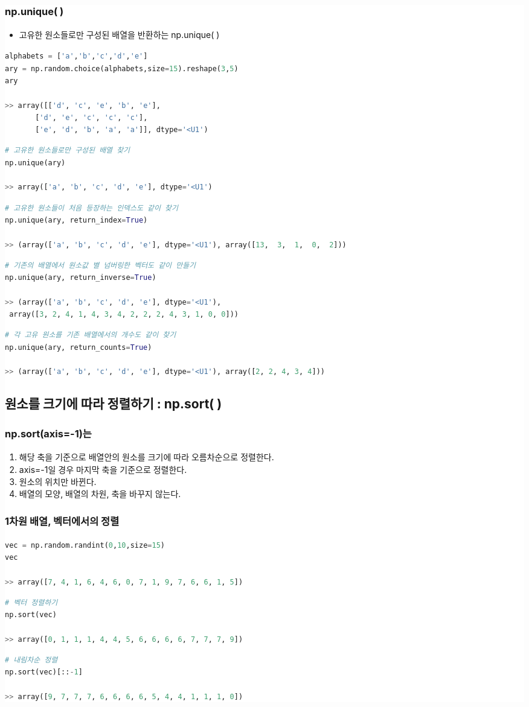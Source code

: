 ### np.unique( )
- 고유한 원소들로만 구성된 배열을 반환하는 np.unique( )

```python
alphabets = ['a','b','c','d','e']
ary = np.random.choice(alphabets,size=15).reshape(3,5)
ary

>> array([['d', 'c', 'e', 'b', 'e'],
       ['d', 'e', 'c', 'c', 'c'],
       ['e', 'd', 'b', 'a', 'a']], dtype='<U1')
```
```python
# 고유한 원소들로만 구성된 배열 찾기
np.unique(ary)

>> array(['a', 'b', 'c', 'd', 'e'], dtype='<U1')
```
```python
# 고유한 원소들이 처음 등장하는 인덱스도 같이 찾기
np.unique(ary, return_index=True)

>> (array(['a', 'b', 'c', 'd', 'e'], dtype='<U1'), array([13,  3,  1,  0,  2]))
```
```python
# 기존의 배열에서 원소값 별 넘버링한 벡터도 같이 만들기
np.unique(ary, return_inverse=True)

>> (array(['a', 'b', 'c', 'd', 'e'], dtype='<U1'),
 array([3, 2, 4, 1, 4, 3, 4, 2, 2, 2, 4, 3, 1, 0, 0]))
```
```python
# 각 고유 원소를 기존 배열에서의 개수도 같이 찾기
np.unique(ary, return_counts=True)

>> (array(['a', 'b', 'c', 'd', 'e'], dtype='<U1'), array([2, 2, 4, 3, 4]))
```  

## 원소를 크기에 따라 정렬하기 : np.sort( )
### np.sort(axis=-1)는
1. 해당 축을 기준으로 배열안의 원소를 크기에 따라 오름차순으로 정렬한다.
2. axis=-1일 경우 마지막 축을 기준으로 정렬한다.
3. 원소의 위치만 바뀐다.
4. 배열의 모양, 배열의 차원, 축을 바꾸지 않는다.


### 1차원 배열, 벡터에서의 정렬

```python
vec = np.random.randint(0,10,size=15)
vec

>> array([7, 4, 1, 6, 4, 6, 0, 7, 1, 9, 7, 6, 6, 1, 5])
```
```python
# 벡터 정렬하기
np.sort(vec)

>> array([0, 1, 1, 1, 4, 4, 5, 6, 6, 6, 6, 7, 7, 7, 9])
```
```python
# 내림차순 정렬
np.sort(vec)[::-1]

>> array([9, 7, 7, 7, 6, 6, 6, 6, 5, 4, 4, 1, 1, 1, 0])
```